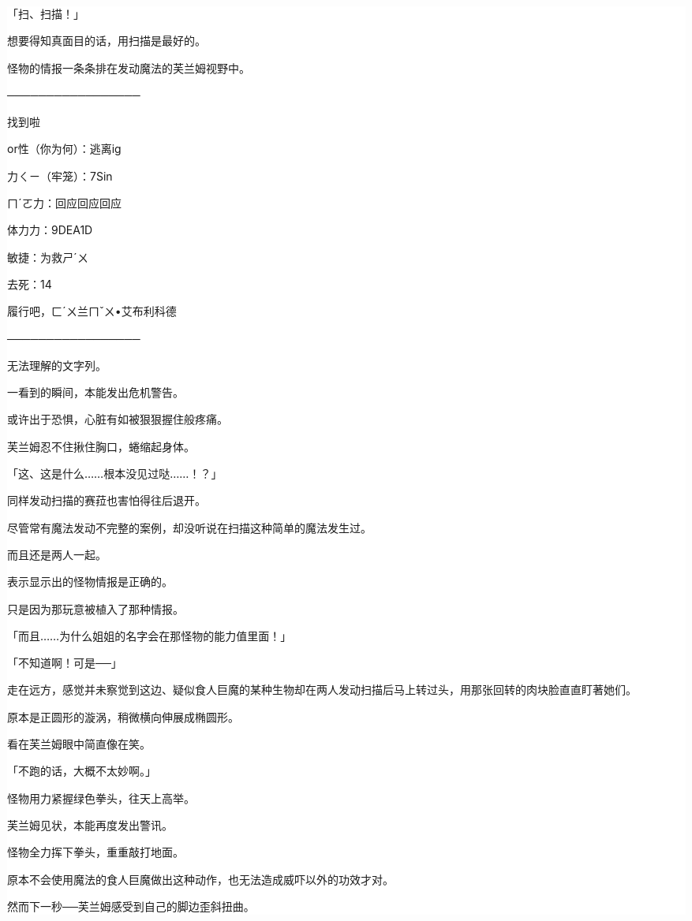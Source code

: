 「扫、扫描！」

想要得知真面目的话，用扫描是最好的。

怪物的情报一条条排在发动魔法的芙兰姆视野中。

─────────────────

找到啦

or性（你为何）：逃离ig

力ㄑㄧ（牢笼）：7Sin

ㄇˊㄛ力：回应回应回应

体力力：9DEA1D

敏捷：为救ㄕˊㄨ

去死：14

履行吧，ㄈˊㄨ兰ㄇˇㄨ•艾布利科德

─────────────────

无法理解的文字列。

一看到的瞬间，本能发出危机警告。

或许出于恐惧，心脏有如被狠狠握住般疼痛。

芙兰姆忍不住揪住胸口，蜷缩起身体。

「这、这是什么……根本没见过哒……！？」

同样发动扫描的赛菈也害怕得往后退开。

尽管常有魔法发动不完整的案例，却没听说在扫描这种简单的魔法发生过。

而且还是两人一起。

表示显示出的怪物情报是正确的。

只是因为那玩意被植入了那种情报。

「而且……为什么姐姐的名字会在那怪物的能力值里面！」

「不知道啊！可是──」

走在远方，感觉并未察觉到这边、疑似食人巨魔的某种生物却在两人发动扫描后马上转过头，用那张回转的肉块脸直直盯著她们。

原本是正圆形的漩涡，稍微横向伸展成椭圆形。

看在芙兰姆眼中简直像在笑。

「不跑的话，大概不太妙啊。」

怪物用力紧握绿色拳头，往天上高举。

芙兰姆见状，本能再度发出警讯。

怪物全力挥下拳头，重重敲打地面。

原本不会使用魔法的食人巨魔做出这种动作，也无法造成威吓以外的功效才对。

然而下一秒──芙兰姆感受到自己的脚边歪斜扭曲。

